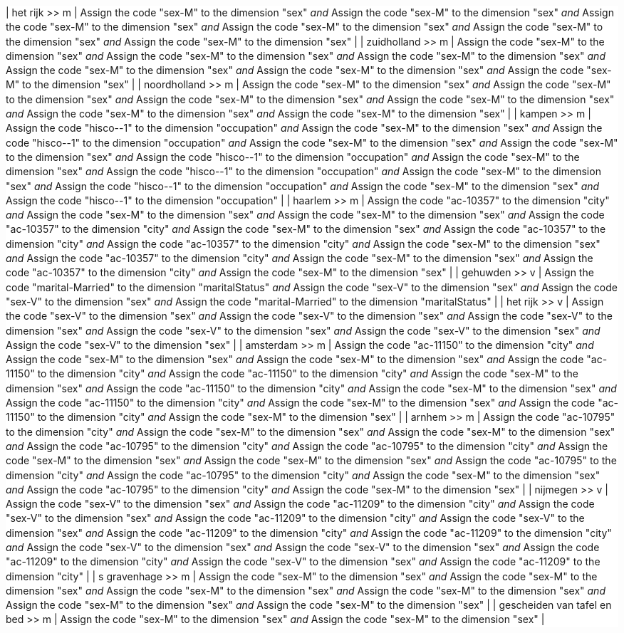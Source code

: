 | het rijk >> m | Assign the code "sex-M" to the dimension "sex" *and* Assign the code "sex-M" to the dimension "sex" *and* Assign the code "sex-M" to the dimension "sex" *and* Assign the code "sex-M" to the dimension "sex" *and* Assign the code "sex-M" to the dimension "sex" *and* Assign the code "sex-M" to the dimension "sex" |
| zuidholland >> m | Assign the code "sex-M" to the dimension "sex" *and* Assign the code "sex-M" to the dimension "sex" *and* Assign the code "sex-M" to the dimension "sex" *and* Assign the code "sex-M" to the dimension "sex" *and* Assign the code "sex-M" to the dimension "sex" *and* Assign the code "sex-M" to the dimension "sex" |
| noordholland >> m | Assign the code "sex-M" to the dimension "sex" *and* Assign the code "sex-M" to the dimension "sex" *and* Assign the code "sex-M" to the dimension "sex" *and* Assign the code "sex-M" to the dimension "sex" *and* Assign the code "sex-M" to the dimension "sex" *and* Assign the code "sex-M" to the dimension "sex" |
| kampen >> m | Assign the code "hisco--1" to the dimension "occupation" *and* Assign the code "sex-M" to the dimension "sex" *and* Assign the code "hisco--1" to the dimension "occupation" *and* Assign the code "sex-M" to the dimension "sex" *and* Assign the code "sex-M" to the dimension "sex" *and* Assign the code "hisco--1" to the dimension "occupation" *and* Assign the code "sex-M" to the dimension "sex" *and* Assign the code "hisco--1" to the dimension "occupation" *and* Assign the code "sex-M" to the dimension "sex" *and* Assign the code "hisco--1" to the dimension "occupation" *and* Assign the code "sex-M" to the dimension "sex" *and* Assign the code "hisco--1" to the dimension "occupation" |
| haarlem >> m | Assign the code "ac-10357" to the dimension "city" *and* Assign the code "sex-M" to the dimension "sex" *and* Assign the code "sex-M" to the dimension "sex" *and* Assign the code "ac-10357" to the dimension "city" *and* Assign the code "sex-M" to the dimension "sex" *and* Assign the code "ac-10357" to the dimension "city" *and* Assign the code "ac-10357" to the dimension "city" *and* Assign the code "sex-M" to the dimension "sex" *and* Assign the code "ac-10357" to the dimension "city" *and* Assign the code "sex-M" to the dimension "sex" *and* Assign the code "ac-10357" to the dimension "city" *and* Assign the code "sex-M" to the dimension "sex" |
| gehuwden >> v | Assign the code "marital-Married" to the dimension "maritalStatus" *and* Assign the code "sex-V" to the dimension "sex" *and* Assign the code "sex-V" to the dimension "sex" *and* Assign the code "marital-Married" to the dimension "maritalStatus" |
| het rijk >> v | Assign the code "sex-V" to the dimension "sex" *and* Assign the code "sex-V" to the dimension "sex" *and* Assign the code "sex-V" to the dimension "sex" *and* Assign the code "sex-V" to the dimension "sex" *and* Assign the code "sex-V" to the dimension "sex" *and* Assign the code "sex-V" to the dimension "sex" |
| amsterdam >> m | Assign the code "ac-11150" to the dimension "city" *and* Assign the code "sex-M" to the dimension "sex" *and* Assign the code "sex-M" to the dimension "sex" *and* Assign the code "ac-11150" to the dimension "city" *and* Assign the code "ac-11150" to the dimension "city" *and* Assign the code "sex-M" to the dimension "sex" *and* Assign the code "ac-11150" to the dimension "city" *and* Assign the code "sex-M" to the dimension "sex" *and* Assign the code "ac-11150" to the dimension "city" *and* Assign the code "sex-M" to the dimension "sex" *and* Assign the code "ac-11150" to the dimension "city" *and* Assign the code "sex-M" to the dimension "sex" |
| arnhem >> m | Assign the code "ac-10795" to the dimension "city" *and* Assign the code "sex-M" to the dimension "sex" *and* Assign the code "sex-M" to the dimension "sex" *and* Assign the code "ac-10795" to the dimension "city" *and* Assign the code "ac-10795" to the dimension "city" *and* Assign the code "sex-M" to the dimension "sex" *and* Assign the code "sex-M" to the dimension "sex" *and* Assign the code "ac-10795" to the dimension "city" *and* Assign the code "ac-10795" to the dimension "city" *and* Assign the code "sex-M" to the dimension "sex" *and* Assign the code "ac-10795" to the dimension "city" *and* Assign the code "sex-M" to the dimension "sex" |
| nijmegen >> v | Assign the code "sex-V" to the dimension "sex" *and* Assign the code "ac-11209" to the dimension "city" *and* Assign the code "sex-V" to the dimension "sex" *and* Assign the code "ac-11209" to the dimension "city" *and* Assign the code "sex-V" to the dimension "sex" *and* Assign the code "ac-11209" to the dimension "city" *and* Assign the code "ac-11209" to the dimension "city" *and* Assign the code "sex-V" to the dimension "sex" *and* Assign the code "sex-V" to the dimension "sex" *and* Assign the code "ac-11209" to the dimension "city" *and* Assign the code "sex-V" to the dimension "sex" *and* Assign the code "ac-11209" to the dimension "city" |
| s gravenhage >> m | Assign the code "sex-M" to the dimension "sex" *and* Assign the code "sex-M" to the dimension "sex" *and* Assign the code "sex-M" to the dimension "sex" *and* Assign the code "sex-M" to the dimension "sex" *and* Assign the code "sex-M" to the dimension "sex" *and* Assign the code "sex-M" to the dimension "sex" |
| gescheiden van tafel en bed >> m | Assign the code "sex-M" to the dimension "sex" *and* Assign the code "sex-M" to the dimension "sex" |